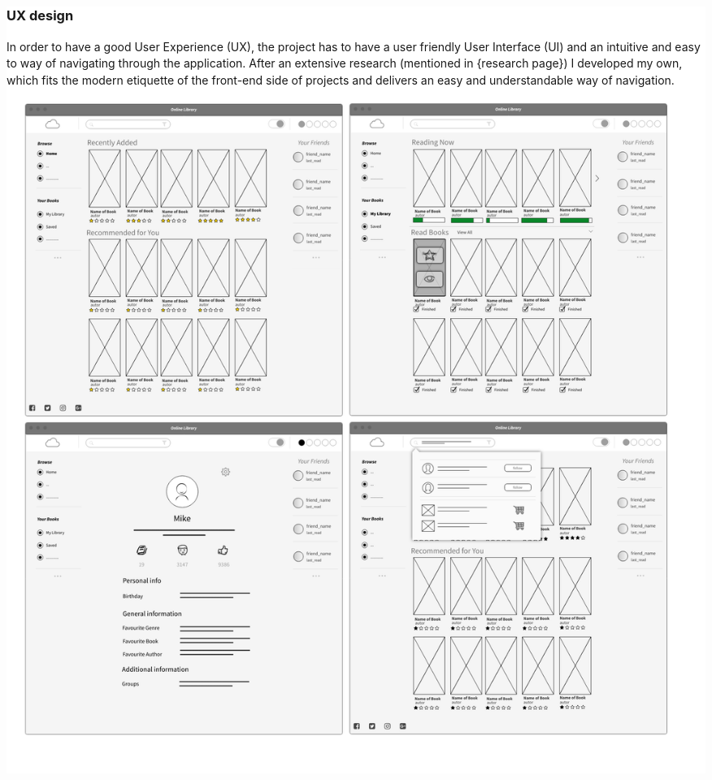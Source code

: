 
### UX design
In order to have a good User Experience (UX), the project has to have a user friendly User Interface (UI) and an intuitive and easy to way of navigating through the application. 
After an extensive research (mentioned in {research page}) I developed my own, which fits the modern etiquette of the front-end side of projects and delivers an easy and understandable way of navigation.
<br>


<img src="./images/ui-diagram.png" alt="UI" style="max-width:100%;max-height:78%" />
